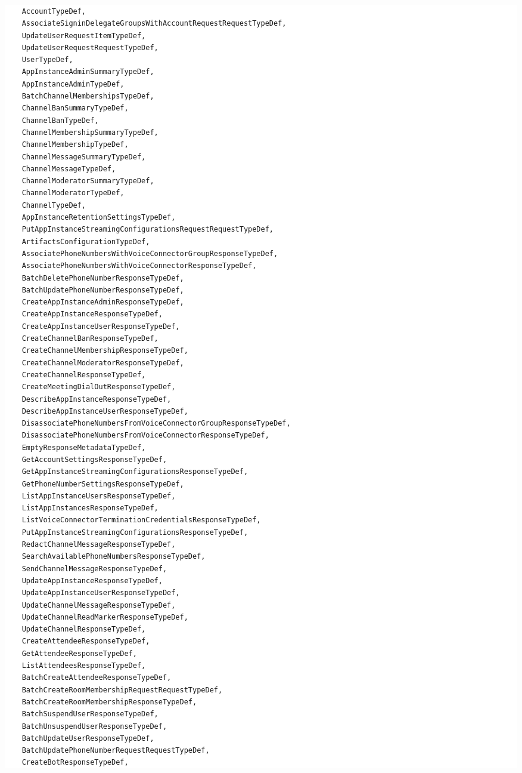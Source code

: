 ```python
    AccountTypeDef,
    AssociateSigninDelegateGroupsWithAccountRequestRequestTypeDef,
    UpdateUserRequestItemTypeDef,
    UpdateUserRequestRequestTypeDef,
    UserTypeDef,
    AppInstanceAdminSummaryTypeDef,
    AppInstanceAdminTypeDef,
    BatchChannelMembershipsTypeDef,
    ChannelBanSummaryTypeDef,
    ChannelBanTypeDef,
    ChannelMembershipSummaryTypeDef,
    ChannelMembershipTypeDef,
    ChannelMessageSummaryTypeDef,
    ChannelMessageTypeDef,
    ChannelModeratorSummaryTypeDef,
    ChannelModeratorTypeDef,
    ChannelTypeDef,
    AppInstanceRetentionSettingsTypeDef,
    PutAppInstanceStreamingConfigurationsRequestRequestTypeDef,
    ArtifactsConfigurationTypeDef,
    AssociatePhoneNumbersWithVoiceConnectorGroupResponseTypeDef,
    AssociatePhoneNumbersWithVoiceConnectorResponseTypeDef,
    BatchDeletePhoneNumberResponseTypeDef,
    BatchUpdatePhoneNumberResponseTypeDef,
    CreateAppInstanceAdminResponseTypeDef,
    CreateAppInstanceResponseTypeDef,
    CreateAppInstanceUserResponseTypeDef,
    CreateChannelBanResponseTypeDef,
    CreateChannelMembershipResponseTypeDef,
    CreateChannelModeratorResponseTypeDef,
    CreateChannelResponseTypeDef,
    CreateMeetingDialOutResponseTypeDef,
    DescribeAppInstanceResponseTypeDef,
    DescribeAppInstanceUserResponseTypeDef,
    DisassociatePhoneNumbersFromVoiceConnectorGroupResponseTypeDef,
    DisassociatePhoneNumbersFromVoiceConnectorResponseTypeDef,
    EmptyResponseMetadataTypeDef,
    GetAccountSettingsResponseTypeDef,
    GetAppInstanceStreamingConfigurationsResponseTypeDef,
    GetPhoneNumberSettingsResponseTypeDef,
    ListAppInstanceUsersResponseTypeDef,
    ListAppInstancesResponseTypeDef,
    ListVoiceConnectorTerminationCredentialsResponseTypeDef,
    PutAppInstanceStreamingConfigurationsResponseTypeDef,
    RedactChannelMessageResponseTypeDef,
    SearchAvailablePhoneNumbersResponseTypeDef,
    SendChannelMessageResponseTypeDef,
    UpdateAppInstanceResponseTypeDef,
    UpdateAppInstanceUserResponseTypeDef,
    UpdateChannelMessageResponseTypeDef,
    UpdateChannelReadMarkerResponseTypeDef,
    UpdateChannelResponseTypeDef,
    CreateAttendeeResponseTypeDef,
    GetAttendeeResponseTypeDef,
    ListAttendeesResponseTypeDef,
    BatchCreateAttendeeResponseTypeDef,
    BatchCreateRoomMembershipRequestRequestTypeDef,
    BatchCreateRoomMembershipResponseTypeDef,
    BatchSuspendUserResponseTypeDef,
    BatchUnsuspendUserResponseTypeDef,
    BatchUpdateUserResponseTypeDef,
    BatchUpdatePhoneNumberRequestRequestTypeDef,
    CreateBotResponseTypeDef,
```